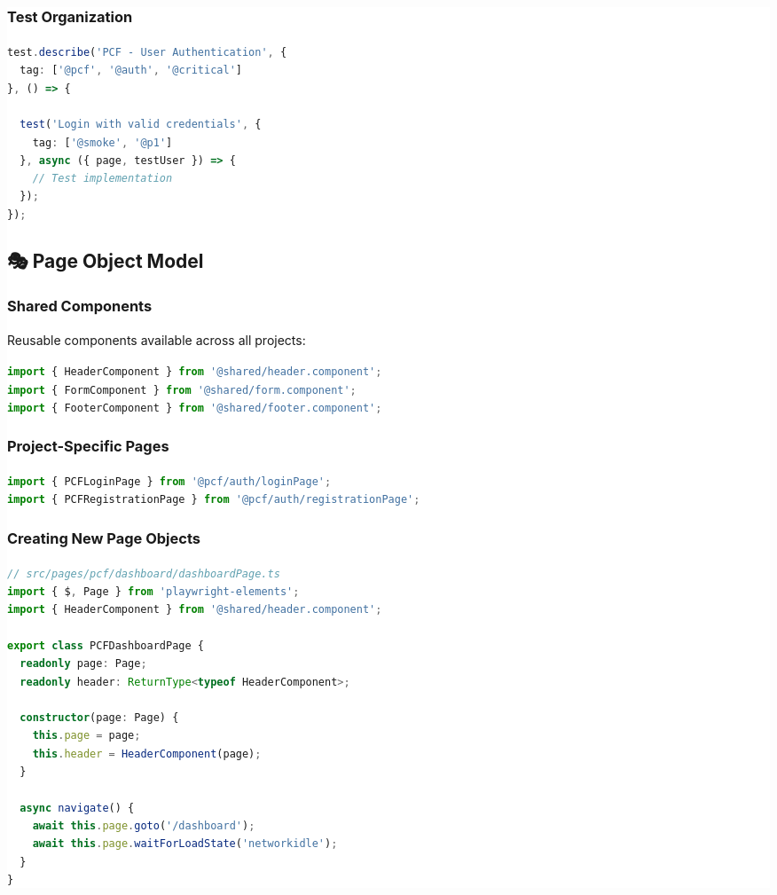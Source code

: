 ### Test Organization

```typescript
test.describe('PCF - User Authentication', { 
  tag: ['@pcf', '@auth', '@critical'] 
}, () => {
  
  test('Login with valid credentials', { 
    tag: ['@smoke', '@p1'] 
  }, async ({ page, testUser }) => {
    // Test implementation
  });
});
```

## 🎭 Page Object Model

### Shared Components

Reusable components available across all projects:

```typescript
import { HeaderComponent } from '@shared/header.component';
import { FormComponent } from '@shared/form.component';
import { FooterComponent } from '@shared/footer.component';
```

### Project-Specific Pages

```typescript
import { PCFLoginPage } from '@pcf/auth/loginPage';
import { PCFRegistrationPage } from '@pcf/auth/registrationPage';
```

### Creating New Page Objects

```typescript
// src/pages/pcf/dashboard/dashboardPage.ts
import { $, Page } from 'playwright-elements';
import { HeaderComponent } from '@shared/header.component';

export class PCFDashboardPage {
  readonly page: Page;
  readonly header: ReturnType<typeof HeaderComponent>;
  
  constructor(page: Page) {
    this.page = page;
    this.header = HeaderComponent(page);
  }
  
  async navigate() {
    await this.page.goto('/dashboard');
    await this.page.waitForLoadState('networkidle');
  }
}
```

